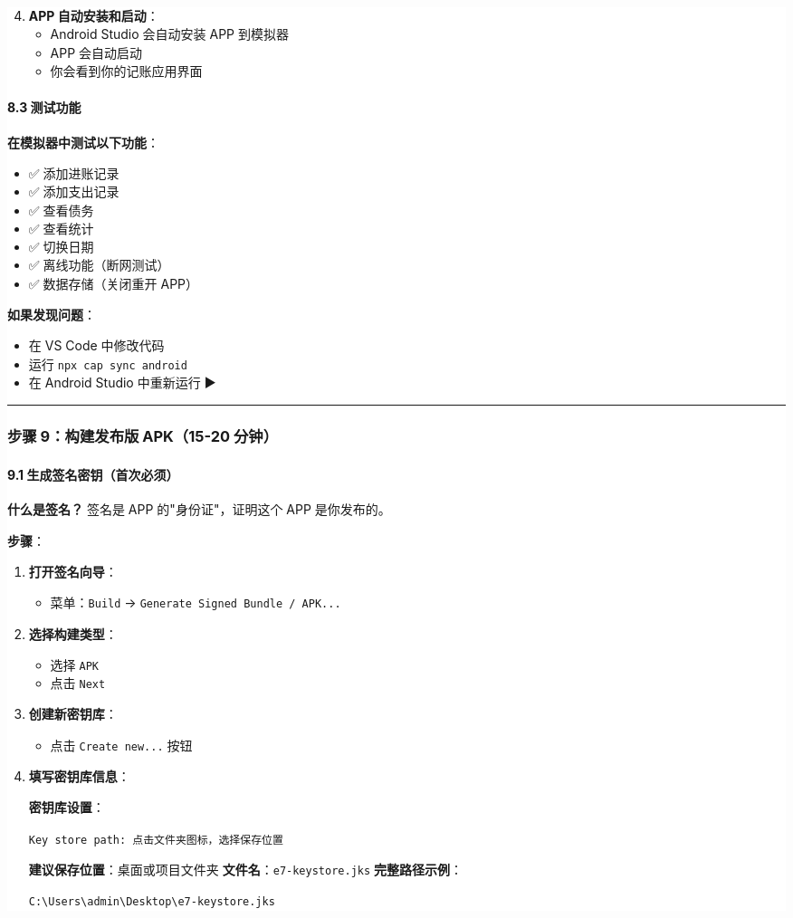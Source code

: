 4. **APP 自动安装和启动**：
   - Android Studio 会自动安装 APP 到模拟器
   - APP 会自动启动
   - 你会看到你的记账应用界面

#### 8.3 测试功能

**在模拟器中测试以下功能**：

- ✅ 添加进账记录
- ✅ 添加支出记录
- ✅ 查看债务
- ✅ 查看统计
- ✅ 切换日期
- ✅ 离线功能（断网测试）
- ✅ 数据存储（关闭重开 APP）

**如果发现问题**：
- 在 VS Code 中修改代码
- 运行 `npx cap sync android`
- 在 Android Studio 中重新运行 ▶️

---

### 步骤 9：构建发布版 APK（15-20 分钟）

#### 9.1 生成签名密钥（首次必须）

**什么是签名？**
签名是 APP 的"身份证"，证明这个 APP 是你发布的。

**步骤**：

1. **打开签名向导**：
   - 菜单：`Build` → `Generate Signed Bundle / APK...`

2. **选择构建类型**：
   - 选择 `APK`
   - 点击 `Next`

3. **创建新密钥库**：
   - 点击 `Create new...` 按钮

4. **填写密钥库信息**：

   **密钥库设置**：
   ```
   Key store path: 点击文件夹图标，选择保存位置
   ```

   **建议保存位置**：桌面或项目文件夹
   **文件名**：`e7-keystore.jks`
   **完整路径示例**：
   ```
   C:\Users\admin\Desktop\e7-keystore.jks
   ```
